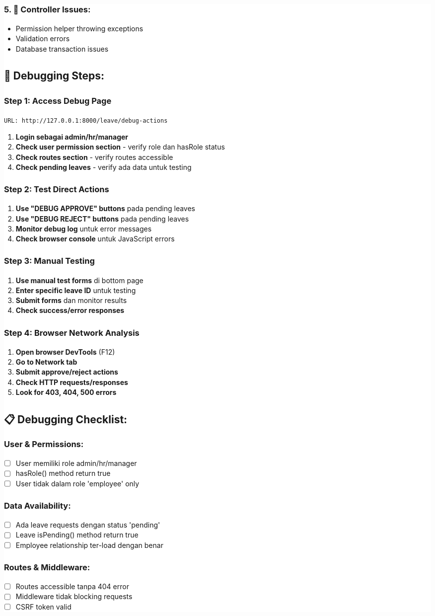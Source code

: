 ### **5. 🔧 Controller Issues:**
- Permission helper throwing exceptions
- Validation errors
- Database transaction issues

## 🚀 **Debugging Steps:**

### **Step 1: Access Debug Page**
```
URL: http://127.0.0.1:8000/leave/debug-actions
```

1. **Login sebagai admin/hr/manager**
2. **Check user permission section** - verify role dan hasRole status
3. **Check routes section** - verify routes accessible
4. **Check pending leaves** - verify ada data untuk testing

### **Step 2: Test Direct Actions**
1. **Use "DEBUG APPROVE" buttons** pada pending leaves
2. **Use "DEBUG REJECT" buttons** pada pending leaves
3. **Monitor debug log** untuk error messages
4. **Check browser console** untuk JavaScript errors

### **Step 3: Manual Testing**
1. **Use manual test forms** di bottom page
2. **Enter specific leave ID** untuk testing
3. **Submit forms** dan monitor results
4. **Check success/error responses**

### **Step 4: Browser Network Analysis**
1. **Open browser DevTools** (F12)
2. **Go to Network tab**
3. **Submit approve/reject actions**
4. **Check HTTP requests/responses**
5. **Look for 403, 404, 500 errors**

## 📋 **Debugging Checklist:**

### **User & Permissions:**
- [ ] User memiliki role admin/hr/manager
- [ ] hasRole() method return true
- [ ] User tidak dalam role 'employee' only

### **Data Availability:**
- [ ] Ada leave requests dengan status 'pending'
- [ ] Leave isPending() method return true
- [ ] Employee relationship ter-load dengan benar

### **Routes & Middleware:**
- [ ] Routes accessible tanpa 404 error
- [ ] Middleware tidak blocking requests
- [ ] CSRF token valid
